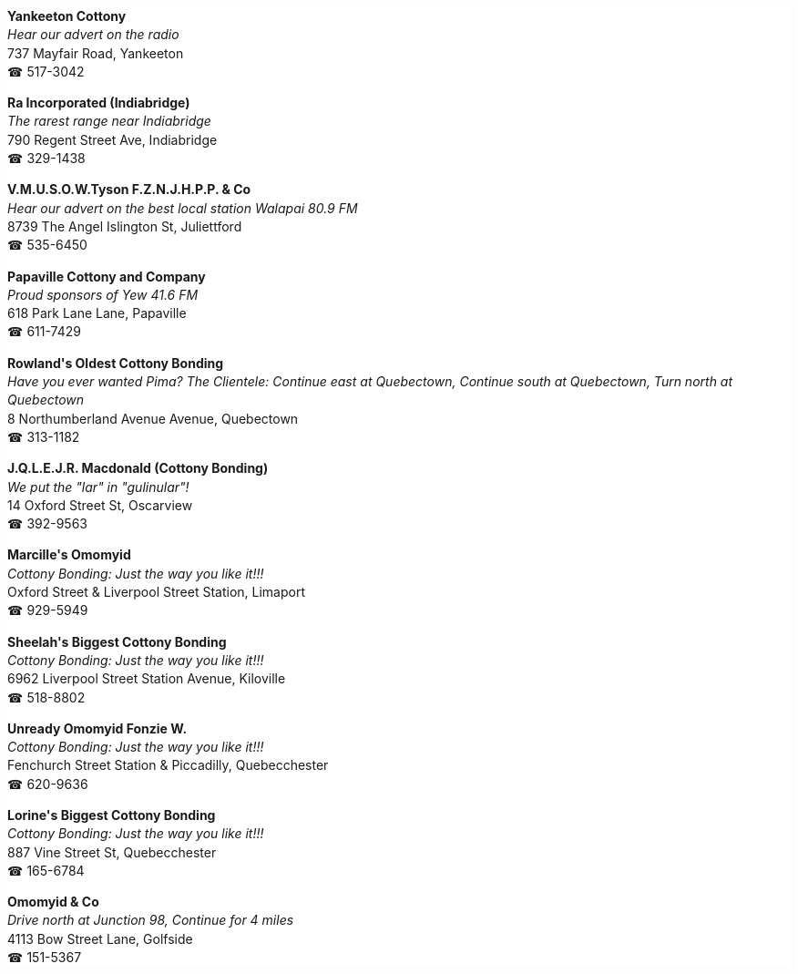 **Yankeeton Cottony**  
_Hear our advert on the radio_  
737 Mayfair Road, Yankeeton  
☎ 517-3042

**Ra Incorporated (Indiabridge)**  
_The rarest range near Indiabridge_  
790 Regent Street Ave, Indiabridge  
☎ 329-1438

**V.M.U.S.O.W.Tyson F.Z.N.J.H.P.P. & Co**  
_Hear our advert on the best local station Walapai 80.9 FM_  
8739 The Angel Islington St, Juliettford  
☎ 535-6450

**Papaville Cottony and Company**  
_Proud sponsors of Yew 41.6 FM_  
618 Park Lane Lane, Papaville  
☎ 611-7429

**Rowland's Oldest Cottony Bonding**  
_Have you ever wanted Pima? 
The Clientele: Continue east at Quebectown, Continue south at Quebectown, Turn north at Quebectown_  
8 Northumberland Avenue Avenue, Quebectown  
☎ 313-1182

**J.Q.L.E.J.R. Macdonald (Cottony Bonding)**  
_We put the "lar" in "gulinular"!_  
14 Oxford Street St, Oscarview  
☎ 392-9563

**Marcille's Omomyid**  
_Cottony Bonding: Just the way you like it!!!_  
Oxford Street & Liverpool Street Station, Limaport  
☎ 929-5949

**Sheelah's Biggest Cottony Bonding**  
_Cottony Bonding: Just the way you like it!!!_  
6962 Liverpool Street Station Avenue, Kiloville  
☎ 518-8802

**Unready Omomyid Fonzie W.**  
_Cottony Bonding: Just the way you like it!!!_  
Fenchurch Street Station & Piccadilly, Quebecchester  
☎ 620-9636

**Lorine's Biggest Cottony Bonding**  
_Cottony Bonding: Just the way you like it!!!_  
887 Vine Street St, Quebecchester  
☎ 165-6784

**Omomyid & Co**  
_Drive north at Junction 98, Continue for 4 miles_  
4113 Bow Street Lane, Golfside  
☎ 151-5367

